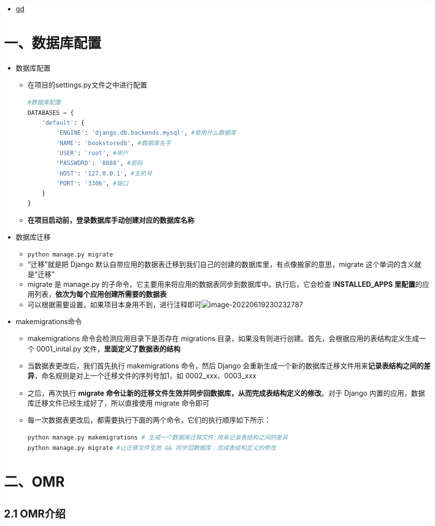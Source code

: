 - [gd](https://docs.djangoproject.com/en/2.0/ref/models/)

#  一、数据库配置

- 数据库配置

  - 在项目的settings.py文件之中进行配置

    ```python
    #数据库配置
    DATABASES = {
        'default': {
            'ENGINE': 'django.db.backends.mysql', #使用什么数据库
            'NAME': 'bookstoredb', #数据库名字
            'USER': 'root', #用户
            'PASSWORD': '8888', #密码
            'HOST': '127.0.0.1', #主机号
            'PORT': '3306', #端口
        }
    }
    ```

  - **在项目启动前，登录数据库手动创建对应的数据库名称**

- 数据库迁移

  - `python manage.py migrate`
  - “迁移”就是把 Django 默认自带应用的数据表迁移到我们自己的创建的数据库里，有点像搬家的意思，migrate 这个单词的含义就是“迁移”
  - migrate 是 manage.py 的子命令，它主要用来将应用的数据表同步到数据库中。执行后，它会检查 I**NSTALLED_APPS 里配置**的应用列表，**依次为每个应用创建所需要的数据表**
  - 可以根据需要设置，如果项目本身用不到，进行注释即可![image-20220619230232787](https://yrecord.oss-cn-hangzhou.aliyuncs.com/picture/202206192302887.png)

- makemigrations命令

  - makemigrations 命令会检测应用目录下是否存在 migrations 目录，如果没有则进行创建。首先，会根据应用的表结构定义生成一个 0001_inital.py 文件，**里面定义了数据表的结构**

  - 当数据表更改后，我们首先执行 makemigrations 命令，然后 Django 会重新生成一个新的数据库迁移文件用来**记录表结构之间的差异**，命名规则是对上一个迁移文件的序列号加1，如 0002_xxx、0003_xxx

  - 之后，再次执行 **migrate 命令让新的迁移文件生效并同步回数据库，从而完成表结构定义的修改**。对于 Django 内置的应用，数据库迁移文件已经生成好了，所以直接使用 migrate 命令即可

  - 每一次数据表更改后，都需要执行下面的两个命令，它们的执行顺序如下所示：

    ```python
    python manage.py makemigrations # 生成一个数据库迁移文件:用来记录表结构之间的差异
    python manage.py migrate #让迁移文件生效 && 同步回数据库：完成表结构定义的修改
    ```

# 二、OMR

## 2.1 OMR介绍
